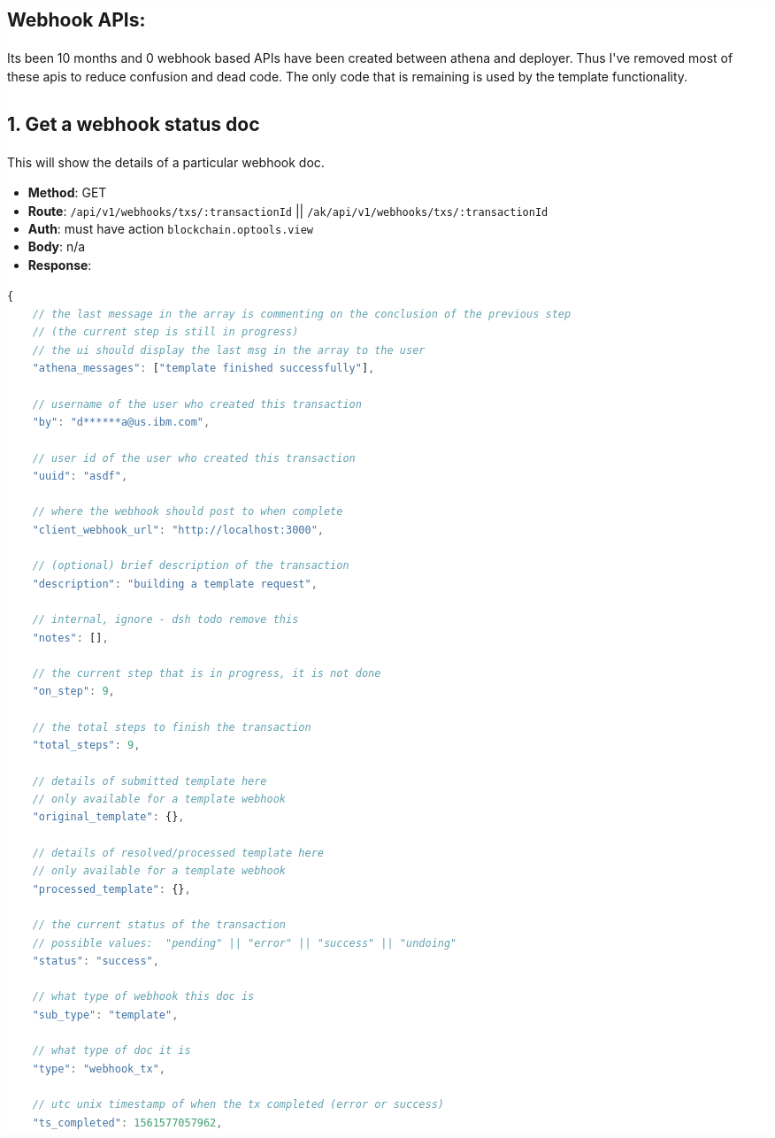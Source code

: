 ## Webhook APIs:
Its been 10 months and 0 webhook based APIs have been created between athena and deployer.
Thus I've removed most of these apis to reduce confusion and dead code.
The only code that is remaining is used by the template functionality.

<a name="webhookStatus"></a>

## 1. Get a webhook status doc
This will show the details of a particular webhook doc.
- **Method**: GET
- **Route**: `/api/v1/webhooks/txs/:transactionId` || `/ak/api/v1/webhooks/txs/:transactionId`
- **Auth**: must have action `blockchain.optools.view`
- **Body**: n/a
- **Response**:
```js
{
	// the last message in the array is commenting on the conclusion of the previous step
	// (the current step is still in progress)
	// the ui should display the last msg in the array to the user
	"athena_messages": ["template finished successfully"],

	// username of the user who created this transaction
	"by": "d******a@us.ibm.com",

	// user id of the user who created this transaction
	"uuid": "asdf",

	// where the webhook should post to when complete
	"client_webhook_url": "http://localhost:3000",

	// (optional) brief description of the transaction
	"description": "building a template request",

	// internal, ignore - dsh todo remove this
	"notes": [],

	// the current step that is in progress, it is not done
	"on_step": 9,

	// the total steps to finish the transaction
	"total_steps": 9,

	// details of submitted template here
	// only available for a template webhook
	"original_template": {},

	// details of resolved/processed template here
	// only available for a template webhook
	"processed_template": {},

	// the current status of the transaction
	// possible values:  "pending" || "error" || "success" || "undoing"
	"status": "success",

	// what type of webhook this doc is
	"sub_type": "template",

	// what type of doc it is
	"type": "webhook_tx",

	// utc unix timestamp of when the tx completed (error or success)
	"ts_completed": 1561577057962,
```